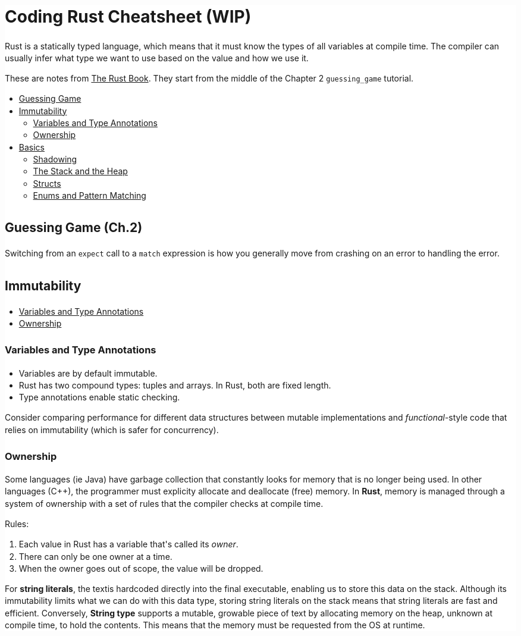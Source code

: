 # Coding Rust Cheatsheet (WIP)

Rust is a statically typed language, which means that it must know the types of all variables at compile time. The compiler can usually infer what type we want to use based on the value and how we use it.

These are notes from [The Rust Book](https://doc.rust-lang.org/book/). They start from the middle of the Chapter 2 ```guessing_game``` tutorial.
* [Guessing Game](#guess)
* [Immutability](#immutability)
    * [Variables and Type Annotations](#variables)
    * [Ownership](#ownership)
* [Basics](#basics)
    * [Shadowing](#shadowing)
    * [The Stack and the Heap](#stackheap)
    * [Structs](#structs)
    * [Enums and Pattern Matching](#enums)

## Guessing Game (Ch.2) <a name="guess"></a>
Switching from an ```expect``` call to a ```match``` expression is how you generally move from crashing on an error to handling the error.


## Immutability <a name="immutablity"></a>
* [Variables and Type Annotations](#variables)
* [Ownership](#ownership)

### Variables and Type Annotations <a name="variables"></a>
* Variables are by default immutable.
* Rust has two compound types: tuples and arrays. In Rust, both are fixed length.
* Type annotations enable static checking. 

Consider comparing performance for different data structures between mutable implementations and *functional*-style code that relies on immutability (which is safer for concurrency).

### Ownership <a name="ownership"></a>
Some languages (ie Java) have garbage collection that constantly looks for memory that is no longer being used. In other languages (C++), the programmer must explicity allocate and deallocate (free) memory. In **Rust**, memory is managed through a system of ownership with a set of rules that the compiler checks at compile time.

Rules: <br>
1. Each value in Rust has a variable that's called its *owner*.
2. There can only be one owner at a time.
3. When the owner goes out of scope, the value will be dropped.

For **string literals**, the textis hardcoded directly into the final executable, enabling us to store this data on the stack. Although its immutability limits what we can do with this data type, storing string literals on the stack means that string literals are fast and efficient. Conversely, **String type** supports a mutable, growable piece of text by allocating memory on the heap, unknown at compile time, to hold the contents. This means that the memory must be requested from the OS at runtime. 
